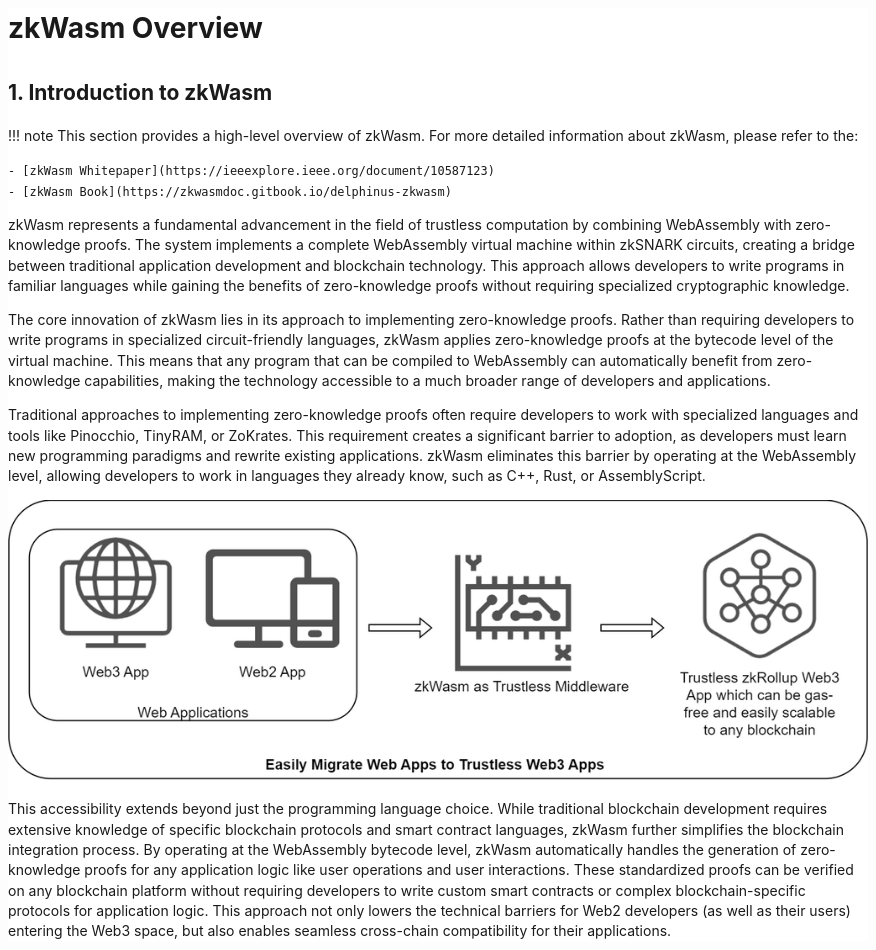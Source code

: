 # zkWasm Overview

## 1. Introduction to zkWasm

!!! note
    This section provides a high-level overview of zkWasm. For more detailed information about zkWasm, please refer to the:

    - [zkWasm Whitepaper](https://ieeexplore.ieee.org/document/10587123)
    - [zkWasm Book](https://zkwasmdoc.gitbook.io/delphinus-zkwasm)

zkWasm represents a fundamental advancement in the field of trustless computation by combining WebAssembly with zero-knowledge proofs. The system implements a complete WebAssembly virtual machine within zkSNARK circuits, creating a bridge between traditional application development and blockchain technology. This approach allows developers to write programs in familiar languages while gaining the benefits of zero-knowledge proofs without requiring specialized cryptographic knowledge.

The core innovation of zkWasm lies in its approach to implementing zero-knowledge proofs. Rather than requiring developers to write programs in specialized circuit-friendly languages, zkWasm applies zero-knowledge proofs at the bytecode level of the virtual machine. This means that any program that can be compiled to WebAssembly can automatically benefit from zero-knowledge capabilities, making the technology accessible to a much broader range of developers and applications. 

Traditional approaches to implementing zero-knowledge proofs often require developers to work with specialized languages and tools like Pinocchio, TinyRAM, or ZoKrates. This requirement creates a significant barrier to adoption, as developers must learn new programming paradigms and rewrite existing applications. zkWasm eliminates this barrier by operating at the WebAssembly level, allowing developers to work in languages they already know, such as C++, Rust, or AssemblyScript.

![Easily Migrate Web Apps to Trustless Web3 Apps](./media/toWeb3.png)

This accessibility extends beyond just the programming language choice. While traditional blockchain development requires extensive knowledge of specific blockchain protocols and smart contract languages, zkWasm further simplifies the blockchain integration process. By operating at the WebAssembly bytecode level, zkWasm automatically handles the generation of zero-knowledge proofs for any application logic like user operations and user interactions. These standardized proofs can be verified on any blockchain platform without requiring developers to write custom smart contracts or complex blockchain-specific protocols for application logic. This approach not only lowers the technical barriers for Web2 developers (as well as their users) entering the Web3 space, but also enables seamless cross-chain compatibility for their applications. 
